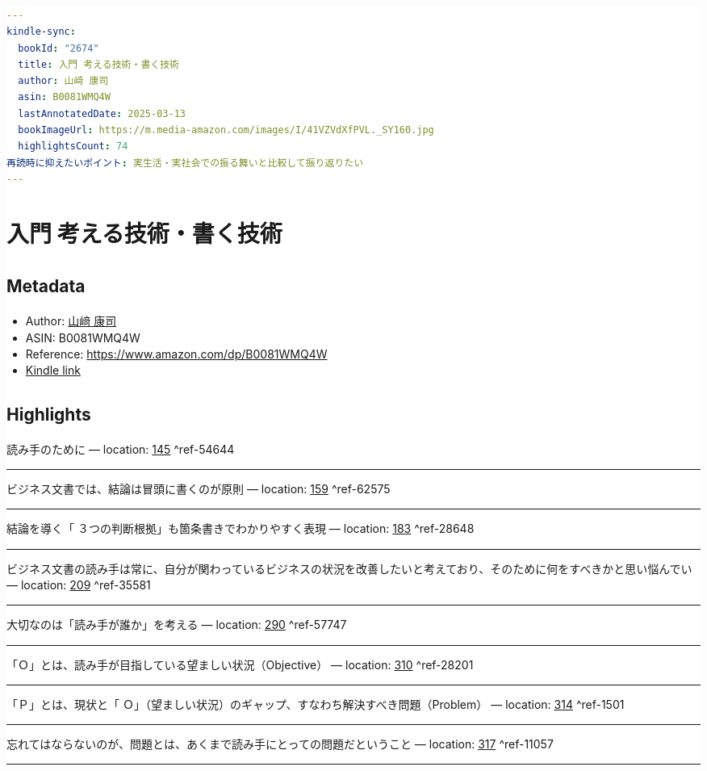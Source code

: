 ```yaml
---
kindle-sync:
  bookId: "2674"
  title: 入門 考える技術・書く技術
  author: 山﨑 康司
  asin: B0081WMQ4W
  lastAnnotatedDate: 2025-03-13
  bookImageUrl: https://m.media-amazon.com/images/I/41VZVdXfPVL._SY160.jpg
  highlightsCount: 74
再読時に抑えたいポイント: 実生活・実社会での振る舞いと比較して振り返りたい
---
```

# 入門 考える技術・書く技術
## Metadata
* Author: [山﨑 康司](https://www.amazon.comundefined)
* ASIN: B0081WMQ4W
* Reference: https://www.amazon.com/dp/B0081WMQ4W
* [Kindle link](kindle://book?action=open&asin=B0081WMQ4W)

## Highlights
読み手のために — location: [145](kindle://book?action=open&asin=B0081WMQ4W&location=145) ^ref-54644

---
ビジネス文書では、結論は冒頭に書くのが原則 — location: [159](kindle://book?action=open&asin=B0081WMQ4W&location=159) ^ref-62575

---
結論を導く「 ３つの判断根拠」も箇条書きでわかりやすく表現 — location: [183](kindle://book?action=open&asin=B0081WMQ4W&location=183) ^ref-28648

---
ビジネス文書の読み手は常に、自分が関わっているビジネスの状況を改善したいと考えており、そのために何をすべきかと思い悩んでい — location: [209](kindle://book?action=open&asin=B0081WMQ4W&location=209) ^ref-35581

---
大切なのは「読み手が誰か」を考える — location: [290](kindle://book?action=open&asin=B0081WMQ4W&location=290) ^ref-57747

---
「Ｏ」とは、読み手が目指している望ましい状況（Objective） — location: [310](kindle://book?action=open&asin=B0081WMQ4W&location=310) ^ref-28201

---
「Ｐ」とは、現状と「 Ｏ」（望ましい状況）のギャップ、すなわち解決すべき問題（Problem） — location: [314](kindle://book?action=open&asin=B0081WMQ4W&location=314) ^ref-1501

---
忘れてはならないのが、問題とは、あくまで読み手にとっての問題だということ — location: [317](kindle://book?action=open&asin=B0081WMQ4W&location=317) ^ref-11057

---